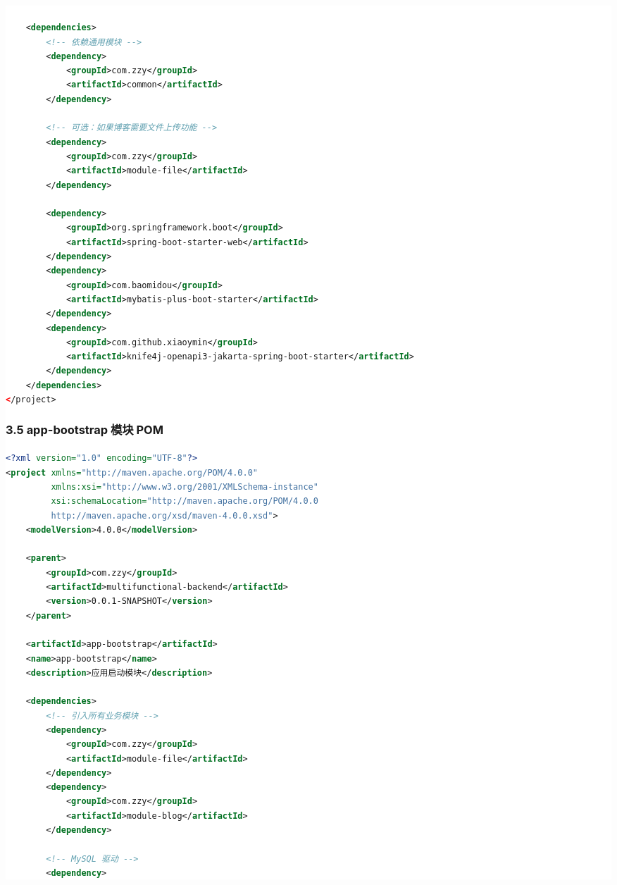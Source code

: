 ```xml

    <dependencies>
        <!-- 依赖通用模块 -->
        <dependency>
            <groupId>com.zzy</groupId>
            <artifactId>common</artifactId>
        </dependency>

        <!-- 可选：如果博客需要文件上传功能 -->
        <dependency>
            <groupId>com.zzy</groupId>
            <artifactId>module-file</artifactId>
        </dependency>

        <dependency>
            <groupId>org.springframework.boot</groupId>
            <artifactId>spring-boot-starter-web</artifactId>
        </dependency>
        <dependency>
            <groupId>com.baomidou</groupId>
            <artifactId>mybatis-plus-boot-starter</artifactId>
        </dependency>
        <dependency>
            <groupId>com.github.xiaoymin</groupId>
            <artifactId>knife4j-openapi3-jakarta-spring-boot-starter</artifactId>
        </dependency>
    </dependencies>
</project>
```

### 3.5 app-bootstrap 模块 POM

```xml
<?xml version="1.0" encoding="UTF-8"?>
<project xmlns="http://maven.apache.org/POM/4.0.0"
         xmlns:xsi="http://www.w3.org/2001/XMLSchema-instance"
         xsi:schemaLocation="http://maven.apache.org/POM/4.0.0 
         http://maven.apache.org/xsd/maven-4.0.0.xsd">
    <modelVersion>4.0.0</modelVersion>

    <parent>
        <groupId>com.zzy</groupId>
        <artifactId>multifunctional-backend</artifactId>
        <version>0.0.1-SNAPSHOT</version>
    </parent>

    <artifactId>app-bootstrap</artifactId>
    <name>app-bootstrap</name>
    <description>应用启动模块</description>

    <dependencies>
        <!-- 引入所有业务模块 -->
        <dependency>
            <groupId>com.zzy</groupId>
            <artifactId>module-file</artifactId>
        </dependency>
        <dependency>
            <groupId>com.zzy</groupId>
            <artifactId>module-blog</artifactId>
        </dependency>

        <!-- MySQL 驱动 -->
        <dependency>
```